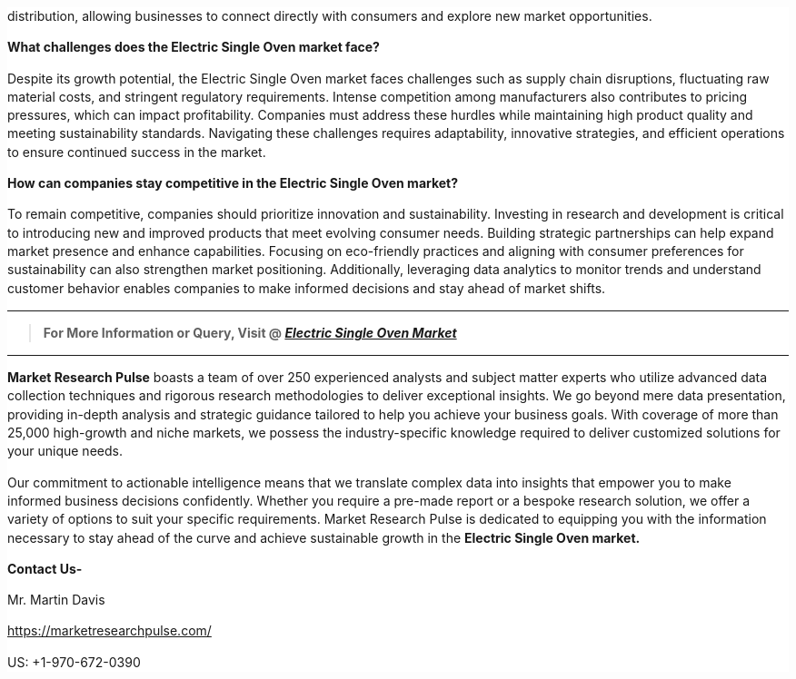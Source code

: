 distribution, allowing businesses to connect directly with consumers and explore new market opportunities.</p><p><strong>What challenges does the Electric Single Oven market face?</strong></p><p>Despite its growth potential, the Electric Single Oven market faces challenges such as supply chain disruptions, fluctuating raw material costs, and stringent regulatory requirements. Intense competition among manufacturers also contributes to pricing pressures, which can impact profitability. Companies must address these hurdles while maintaining high product quality and meeting sustainability standards. Navigating these challenges requires adaptability, innovative strategies, and efficient operations to ensure continued success in the market.</p><p><strong>How can companies stay competitive in the Electric Single Oven market?</strong></p><p>To remain competitive, companies should prioritize innovation and sustainability. Investing in research and development is critical to introducing new and improved products that meet evolving consumer needs. Building strategic partnerships can help expand market presence and enhance capabilities. Focusing on eco-friendly practices and aligning with consumer preferences for sustainability can also strengthen market positioning. Additionally, leveraging data analytics to monitor trends and understand customer behavior enables companies to make informed decisions and stay ahead of market shifts.</p><hr /><blockquote><p><strong>For More Information or Query, Visit @&nbsp;<em><a href="https://marketresearchpulse.com/report/128115/electric-single-oven-market?utm_source=Linkedin&utm_medium=023">Electric Single Oven Market</a></em></strong></p></blockquote><hr /><p><strong>Market Research Pulse</strong> boasts a team of over 250 experienced analysts and subject matter experts who utilize advanced data collection techniques and rigorous research methodologies to deliver exceptional insights. We go beyond mere data presentation, providing in-depth analysis and strategic guidance tailored to help you achieve your business goals. With coverage of more than 25,000 high-growth and niche markets, we possess the industry-specific knowledge required to deliver customized solutions for your unique needs.</p><p>Our commitment to actionable intelligence means that we translate complex data into insights that empower you to make informed business decisions confidently. Whether you require a pre-made report or a bespoke research solution, we offer a variety of options to suit your specific requirements. Market Research Pulse is dedicated to equipping you with the information necessary to stay ahead of the curve and achieve sustainable growth in the <strong>Electric Single Oven market.</strong></p><p><strong>Contact Us-</strong></p><p>Mr. Martin Davis</p><p>https://marketresearchpulse.com/</p><p>US: +1-970-672-0390</p>